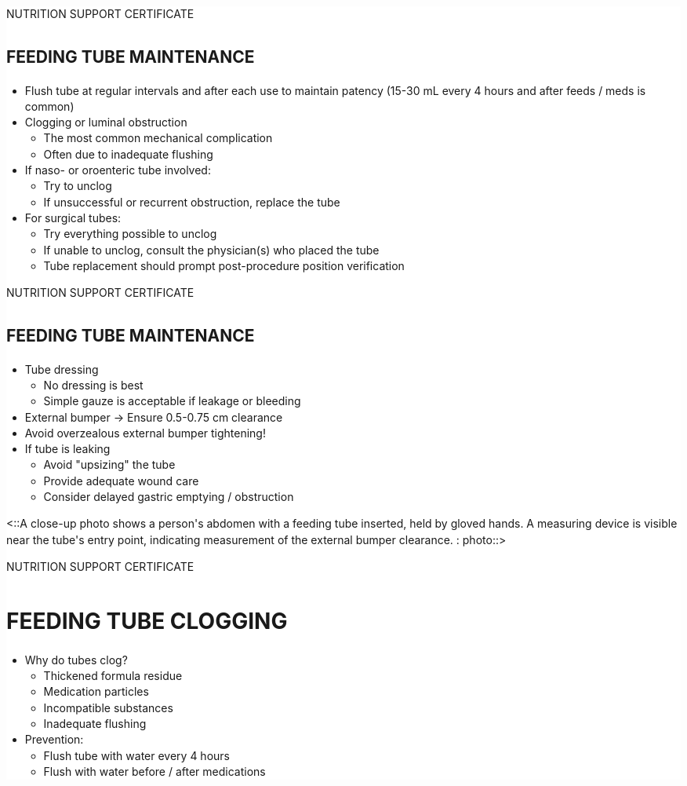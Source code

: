 NUTRITION SUPPORT
CERTIFICATE

<a id='e2aa5a2e-c99c-4468-b4a0-1ae3054c9a24'></a>

## FEEDING TUBE MAINTENANCE

*   Flush tube at regular intervals and after each use to maintain patency (15-30 mL every 4 hours and after feeds / meds is common)
*   Clogging or luminal obstruction
    *   The most common mechanical complication
    *   Often due to inadequate flushing
*   If naso- or oroenteric tube involved:
    *   Try to unclog
    *   If unsuccessful or recurrent obstruction, replace the tube
*   For surgical tubes:
    *   Try everything possible to unclog
    *   If unable to unclog, consult the physician(s) who placed the tube
    *   Tube replacement should prompt post-procedure position verification

NUTRITION SUPPORT
CERTIFICATE

<a id='6b8ef566-084d-48cf-9d62-27fb063a8e59'></a>

## FEEDING TUBE MAINTENANCE

*   Tube dressing
    *   No dressing is best
    *   Simple gauze is acceptable if leakage or bleeding
*   External bumper → Ensure 0.5-0.75 cm clearance
*   Avoid overzealous external bumper tightening!
*   If tube is leaking
    *   Avoid "upsizing" the tube
    *   Provide adequate wound care
    *   Consider delayed gastric emptying / obstruction

<::A close-up photo shows a person's abdomen with a feeding tube inserted, held by gloved hands. A measuring device is visible near the tube's entry point, indicating measurement of the external bumper clearance.
: photo::>

NUTRITION SUPPORT
CERTIFICATE

<a id='c4fe891a-1860-4507-ab39-6d567433827b'></a>

# FEEDING TUBE CLOGGING

*   Why do tubes clog?
    *   Thickened formula residue
    *   Medication particles
    *   Incompatible substances
    *   Inadequate flushing
*   Prevention:
    *   Flush tube with water every 4 hours
    *   Flush with water before / after medications
